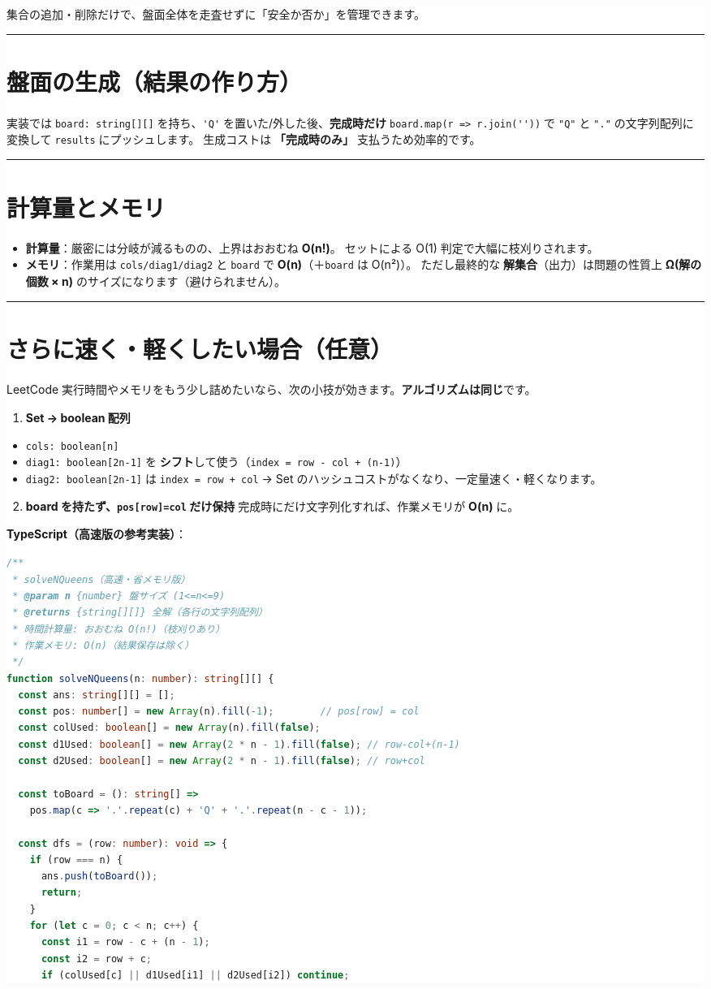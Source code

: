 集合の追加・削除だけで、盤面全体を走査せずに「安全か否か」を管理できます。

---

# 盤面の生成（結果の作り方）

実装では `board: string[][]` を持ち、`'Q'` を置いた/外した後、**完成時だけ** `board.map(r => r.join(''))` で `"Q"` と `"."` の文字列配列に変換して `results` にプッシュします。
生成コストは **「完成時のみ」** 支払うため効率的です。

---

# 計算量とメモリ

* **計算量**：厳密には分岐が減るものの、上界はおおむね **O(n!)**。
  セットによる O(1) 判定で大幅に枝刈りされます。
* **メモリ**：作業用は `cols/diag1/diag2` と `board` で **O(n)**（＋`board` は O(n²)）。
  ただし最終的な **解集合**（出力）は問題の性質上 **Ω(解の個数 × n)** のサイズになります（避けられません）。

---

# さらに速く・軽くしたい場合（任意）

LeetCode 実行時間やメモリをもう少し詰めたいなら、次の小技が効きます。**アルゴリズムは同じ**です。

1. **Set → boolean 配列**

* `cols: boolean[n]`
* `diag1: boolean[2n-1]` を **シフト**して使う（`index = row - col + (n-1)`）
* `diag2: boolean[2n-1]` は `index = row + col`
  → Set のハッシュコストがなくなり、一定量速く・軽くなります。

2. **board を持たず、`pos[row]=col` だけ保持**
   完成時にだけ文字列化すれば、作業メモリが **O(n)** に。

**TypeScript（高速版の参考実装）**：

```typescript
/**
 * solveNQueens（高速・省メモリ版）
 * @param n {number} 盤サイズ (1<=n<=9)
 * @returns {string[][]} 全解（各行の文字列配列）
 * 時間計算量: おおむね O(n!)（枝刈りあり）
 * 作業メモリ: O(n)（結果保存は除く）
 */
function solveNQueens(n: number): string[][] {
  const ans: string[][] = [];
  const pos: number[] = new Array(n).fill(-1);        // pos[row] = col
  const colUsed: boolean[] = new Array(n).fill(false);
  const d1Used: boolean[] = new Array(2 * n - 1).fill(false); // row-col+(n-1)
  const d2Used: boolean[] = new Array(2 * n - 1).fill(false); // row+col

  const toBoard = (): string[] =>
    pos.map(c => '.'.repeat(c) + 'Q' + '.'.repeat(n - c - 1));

  const dfs = (row: number): void => {
    if (row === n) {
      ans.push(toBoard());
      return;
    }
    for (let c = 0; c < n; c++) {
      const i1 = row - c + (n - 1);
      const i2 = row + c;
      if (colUsed[c] || d1Used[i1] || d2Used[i2]) continue;

```
